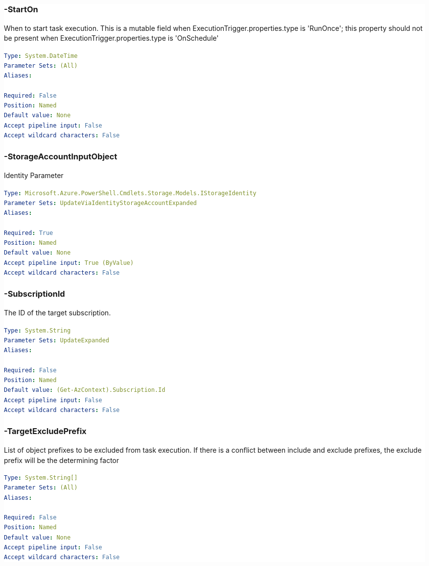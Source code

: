 ### -StartOn
When to start task execution.
This is a mutable field when ExecutionTrigger.properties.type is 'RunOnce'; this property should not be present when ExecutionTrigger.properties.type is 'OnSchedule'

```yaml
Type: System.DateTime
Parameter Sets: (All)
Aliases:

Required: False
Position: Named
Default value: None
Accept pipeline input: False
Accept wildcard characters: False
```

### -StorageAccountInputObject
Identity Parameter

```yaml
Type: Microsoft.Azure.PowerShell.Cmdlets.Storage.Models.IStorageIdentity
Parameter Sets: UpdateViaIdentityStorageAccountExpanded
Aliases:

Required: True
Position: Named
Default value: None
Accept pipeline input: True (ByValue)
Accept wildcard characters: False
```

### -SubscriptionId
The ID of the target subscription.

```yaml
Type: System.String
Parameter Sets: UpdateExpanded
Aliases:

Required: False
Position: Named
Default value: (Get-AzContext).Subscription.Id
Accept pipeline input: False
Accept wildcard characters: False
```

### -TargetExcludePrefix
List of object prefixes to be excluded from task execution.
If there is a conflict between include and exclude prefixes, the exclude prefix will be the determining factor

```yaml
Type: System.String[]
Parameter Sets: (All)
Aliases:

Required: False
Position: Named
Default value: None
Accept pipeline input: False
Accept wildcard characters: False
```
